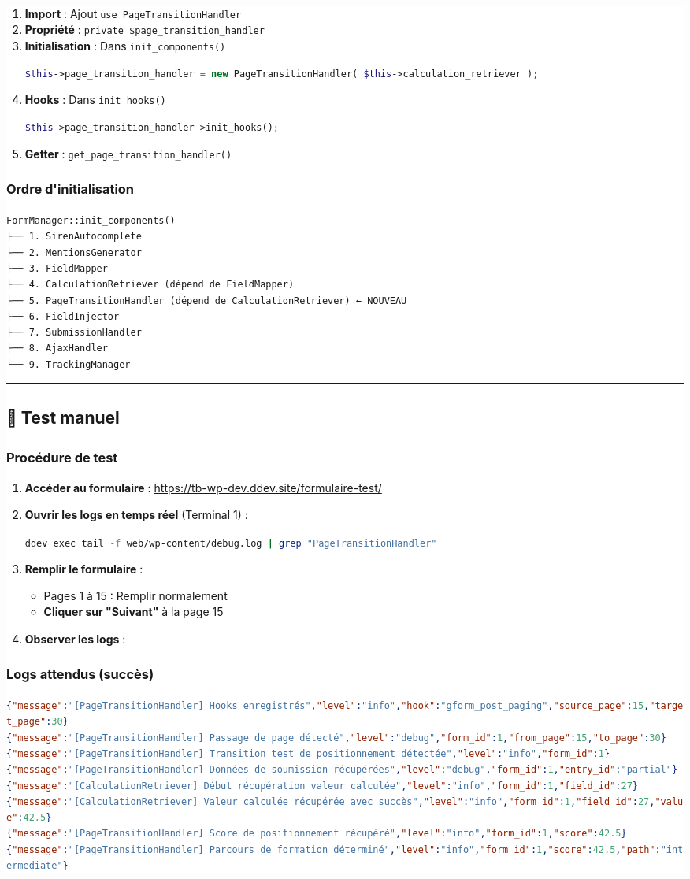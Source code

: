 1. **Import** : Ajout `use PageTransitionHandler`
2. **Propriété** : `private $page_transition_handler`
3. **Initialisation** : Dans `init_components()`
   ```php
   $this->page_transition_handler = new PageTransitionHandler( $this->calculation_retriever );
   ```
4. **Hooks** : Dans `init_hooks()`
   ```php
   $this->page_transition_handler->init_hooks();
   ```
5. **Getter** : `get_page_transition_handler()`

### Ordre d'initialisation

```
FormManager::init_components()
├── 1. SirenAutocomplete
├── 2. MentionsGenerator
├── 3. FieldMapper
├── 4. CalculationRetriever (dépend de FieldMapper)
├── 5. PageTransitionHandler (dépend de CalculationRetriever) ← NOUVEAU
├── 6. FieldInjector
├── 7. SubmissionHandler
├── 8. AjaxHandler
└── 9. TrackingManager
```

---

## 🧪 Test manuel

### Procédure de test

1. **Accéder au formulaire** : https://tb-wp-dev.ddev.site/formulaire-test/

2. **Ouvrir les logs en temps réel** (Terminal 1) :

   ```bash
   ddev exec tail -f web/wp-content/debug.log | grep "PageTransitionHandler"
   ```

3. **Remplir le formulaire** :

   - Pages 1 à 15 : Remplir normalement
   - **Cliquer sur "Suivant"** à la page 15

4. **Observer les logs** :

### Logs attendus (succès)

```json
{"message":"[PageTransitionHandler] Hooks enregistrés","level":"info","hook":"gform_post_paging","source_page":15,"target_page":30}
{"message":"[PageTransitionHandler] Passage de page détecté","level":"debug","form_id":1,"from_page":15,"to_page":30}
{"message":"[PageTransitionHandler] Transition test de positionnement détectée","level":"info","form_id":1}
{"message":"[PageTransitionHandler] Données de soumission récupérées","level":"debug","form_id":1,"entry_id":"partial"}
{"message":"[CalculationRetriever] Début récupération valeur calculée","level":"info","form_id":1,"field_id":27}
{"message":"[CalculationRetriever] Valeur calculée récupérée avec succès","level":"info","form_id":1,"field_id":27,"value":42.5}
{"message":"[PageTransitionHandler] Score de positionnement récupéré","level":"info","form_id":1,"score":42.5}
{"message":"[PageTransitionHandler] Parcours de formation déterminé","level":"info","form_id":1,"score":42.5,"path":"intermediate"}
```